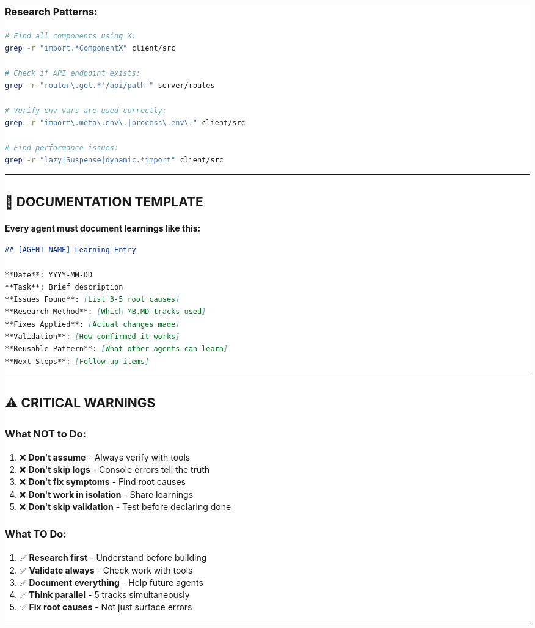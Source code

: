 ### **Research Patterns**:
```bash
# Find all components using X:
grep -r "import.*ComponentX" client/src

# Check if API endpoint exists:
grep -r "router\.get.*'/api/path'" server/routes

# Verify env vars are used correctly:
grep -r "import\.meta\.env\.|process\.env\." client/src

# Find performance issues:
grep -r "lazy|Suspense|dynamic.*import" client/src
```

---

## 📝 **DOCUMENTATION TEMPLATE**

**Every agent must document learnings like this:**

```markdown
## [AGENT_NAME] Learning Entry

**Date**: YYYY-MM-DD
**Task**: Brief description
**Issues Found**: [List 3-5 root causes]
**Research Method**: [Which MB.MD tracks used]
**Fixes Applied**: [Actual changes made]
**Validation**: [How confirmed it works]
**Reusable Pattern**: [What other agents can learn]
**Next Steps**: [Follow-up items]
```

---

## ⚠️ **CRITICAL WARNINGS**

### **What NOT to Do**:
1. ❌ **Don't assume** - Always verify with tools
2. ❌ **Don't skip logs** - Console errors tell the truth
3. ❌ **Don't fix symptoms** - Find root causes
4. ❌ **Don't work in isolation** - Share learnings
5. ❌ **Don't skip validation** - Test before declaring done

### **What TO Do**:
1. ✅ **Research first** - Understand before building
2. ✅ **Validate always** - Check work with tools
3. ✅ **Document everything** - Help future agents
4. ✅ **Think parallel** - 5 tracks simultaneously
5. ✅ **Fix root causes** - Not just surface errors

---